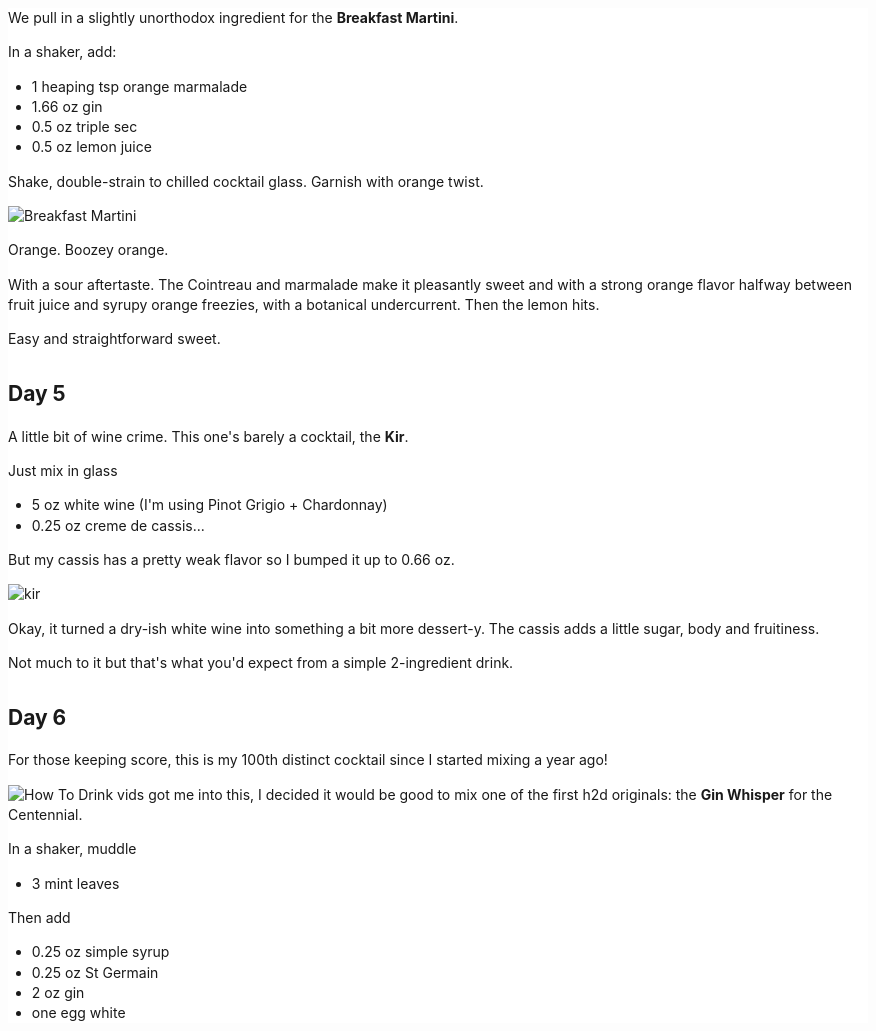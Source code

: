 We pull in a slightly unorthodox ingredient for the **Breakfast Martini**.

In a shaker, add:

- 1 heaping tsp orange marmalade
- 1.66 oz gin
- 0.5 oz triple sec
- 0.5 oz lemon juice

Shake, double-strain to chilled cocktail glass.
Garnish with orange twist.

![Breakfast Martini](/images/2023-06-03-Covid-cocktails-8/breakfast-martini.jpg)

Orange. Boozey orange.

With a sour aftertaste. The Cointreau and marmalade make it pleasantly sweet and with a strong orange flavor halfway between fruit juice and syrupy orange freezies, with a botanical undercurrent.  Then the lemon hits.

Easy and straightforward sweet.

## Day 5

A little bit of wine crime.  This one's barely a cocktail, the **Kir**.

Just mix in glass

- 5 oz white wine (I'm using Pinot Grigio + Chardonnay)
- 0.25 oz creme de cassis...

But my cassis has a pretty weak flavor so I bumped it up to 0.66 oz.

![kir](/images/2023-06-03-Covid-cocktails-8/kir.jpg)

Okay, it turned a dry-ish white wine into something a bit more dessert-y.  The cassis adds a little sugar, body and fruitiness.

Not much to it but that's what you'd expect from a simple 2-ingredient drink.

## Day 6 

For those keeping score, this is my 100th distinct cocktail since I started mixing a year ago!

![How To Drink](https://www.youtube.com/channel/UCioZY1p0bZ4Xt-yodw8_cBQ) vids got me into this, I decided it would be good to mix one of the first h2d originals: the **Gin Whisper** for the Centennial.

In a shaker, muddle

- 3 mint leaves

Then add

- 0.25 oz simple syrup
- 0.25 oz St Germain
- 2 oz gin
- one egg white
